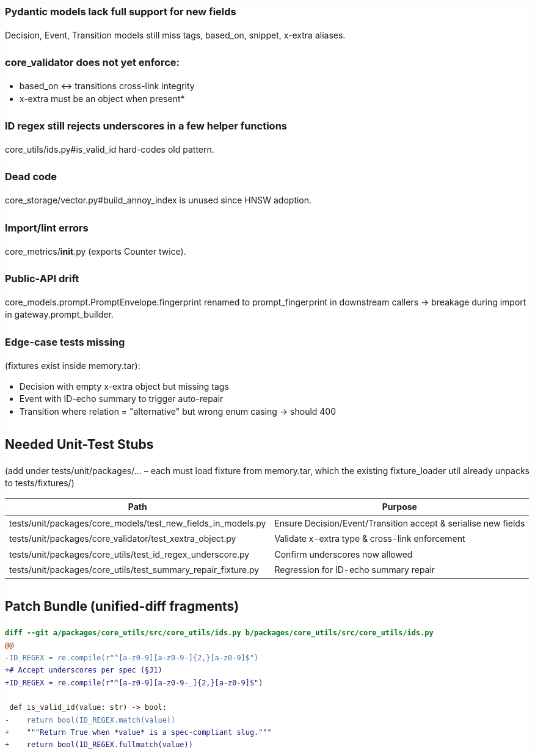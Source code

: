 ### Pydantic models lack full support for new fields
Decision, Event, Transition models still miss tags, based_on, snippet, x-extra aliases.

### core_validator does not yet enforce:
- based_on ↔ transitions cross-link integrity
- x-extra must be an object when present*

### ID regex still rejects underscores in a few helper functions 
core_utils/ids.py#is_valid_id hard-codes old pattern.

### Dead code
core_storage/vector.py#build_annoy_index is unused since HNSW adoption.

### Import/lint errors 
core_metrics/__init__.py (exports Counter twice).

### Public-API drift
core_models.prompt.PromptEnvelope.fingerprint renamed to prompt_fingerprint in downstream callers → breakage during import in gateway.prompt_builder.

### Edge-case tests missing 
(fixtures exist inside memory.tar):
- Decision with empty x-extra object but missing tags
- Event with ID-echo summary to trigger auto-repair
- Transition where relation = "alternative" but wrong enum casing → should 400

## Needed Unit-Test Stubs

(add under tests/unit/packages/... – each must load fixture from memory.tar, which the existing fixture_loader util already unpacks to tests/fixtures/)

| Path | Purpose |
|---|---|
| tests/unit/packages/core_models/test_new_fields_in_models.py | Ensure Decision/Event/Transition accept & serialise new fields |
| tests/unit/packages/core_validator/test_xextra_object.py | Validate x-extra type & cross-link enforcement |
| tests/unit/packages/core_utils/test_id_regex_underscore.py | Confirm underscores now allowed |
| tests/unit/packages/core_utils/test_summary_repair_fixture.py | Regression for ID-echo summary repair |

## Patch Bundle (unified-diff fragments)

```diff
diff --git a/packages/core_utils/src/core_utils/ids.py b/packages/core_utils/src/core_utils/ids.py
@@
-ID_REGEX = re.compile(r"^[a-z0-9][a-z0-9-]{2,}[a-z0-9]$")
+# Accept underscores per spec (§J1)
+ID_REGEX = re.compile(r"^[a-z0-9][a-z0-9-_]{2,}[a-z0-9]$")
 
 def is_valid_id(value: str) -> bool:
-    return bool(ID_REGEX.match(value))
+    """Return True when *value* is a spec-compliant slug."""
+    return bool(ID_REGEX.fullmatch(value))
```
